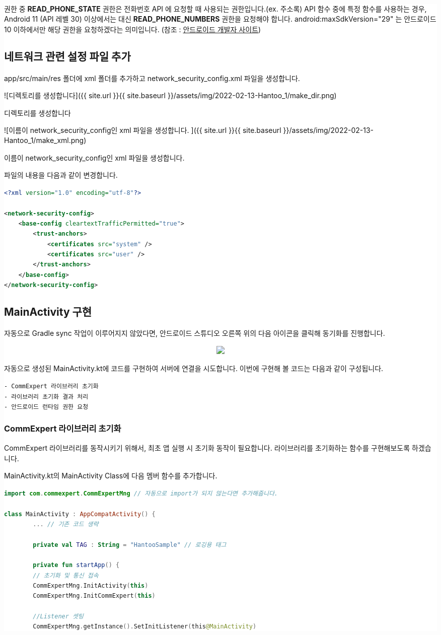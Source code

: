 권한 중 **READ_PHONE_STATE** 권한은 전화번호 API 에 요청할 때 사용되는 권한입니다.(ex. 주소록) API 함수 중에 특정 함수를 사용하는 경우, Android 11 (API 레벨 30) 이상에서는 대신 **READ_PHONE_NUMBERS** 권한을 요청해야 합니다.  android:maxSdkVersion="29" 는 안드로이드 10 이하에서만 해당 권한을 요청하겠다는 의미입니다. (참조 : [안드로이드 개발자 사이트](https://developer.android.com/about/versions/11/privacy/permissions?hl=ko))

## 네트워크 관련 설정 파일 추가
app/src/main/res 폴더에 xml 폴더를 추가하고 network_security_config.xml 파일을 생성합니다.

![디렉토리를 생성합니다]({{ site.url }}{{ site.baseurl }}/assets/img/2022-02-13-Hantoo_1/make_dir.png)

디렉토리를 생성합니다


![이름이 network_security_config인 xml 파일을 생성합니다. ]({{ site.url }}{{ site.baseurl }}/assets/img/2022-02-13-Hantoo_1/make_xml.png)

이름이 network_security_config인 xml 파일을 생성합니다. 

파일의 내용을 다음과 같이 변경합니다.

```xml
<?xml version="1.0" encoding="utf-8"?>

<network-security-config>
    <base-config cleartextTrafficPermitted="true">
        <trust-anchors>
            <certificates src="system" />
            <certificates src="user" />
        </trust-anchors>
    </base-config>
</network-security-config>
```

## MainActivity 구현
자동으로 Gradle sync 작업이 이루어지지 않았다면, 안드로이드 스튜디오 오른쪽 위의 다음 아이콘을 클릭해 동기화를 진행합니다.
  
<p align="center">
    <img src="{{ site.url }}{{ site.baseurl }}/assets/img/2022-02-13-Hantoo_1/gradle_sync.jpeg">
</p>

자동으로 생성된 MainActivity.kt에 코드를 구현하여 서버에 연결을 시도합니다. 이번에 구현해 볼 코드는 다음과 같이 구성됩니다.

    - CommExpert 라이브러리 초기화
    - 라이브러리 초기화 결과 처리
    - 안드로이드 런타임 권한 요청

### CommExpert 라이브러리 초기화

CommExpert 라이브러리를 동작시키기 위해서, 최초 앱 실행 시 초기화 동작이 필요합니다. 라이브러리를 초기화하는 함수를 구현해보도록 하겠습니다.

MainActivity.kt의 MainActivity Class에 다음 멤버 함수를 추가합니다.

```kotlin
import com.commexpert.CommExpertMng // 자동으로 import가 되지 않는다면 추가해줍니다.

class MainActivity : AppCompatActivity() {
		... // 기존 코드 생략
		
		private val TAG : String = "HantooSample" // 로깅용 태그

		private fun startApp() {
        // 초기화 및 통신 접속
        CommExpertMng.InitActivity(this)
        CommExpertMng.InitCommExpert(this)

        //Listener 셋팅
        CommExpertMng.getInstance().SetInitListener(this@MainActivity)

```
